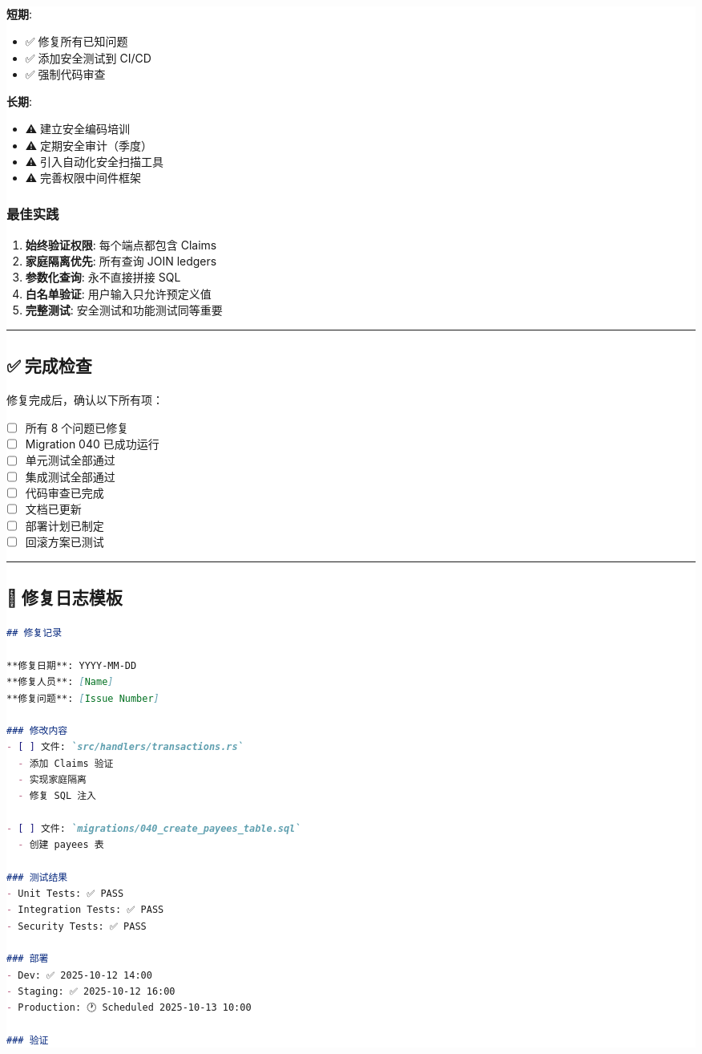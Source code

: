 **短期**:
- ✅ 修复所有已知问题
- ✅ 添加安全测试到 CI/CD
- ✅ 强制代码审查

**长期**:
- ⚠️ 建立安全编码培训
- ⚠️ 定期安全审计（季度）
- ⚠️ 引入自动化安全扫描工具
- ⚠️ 完善权限中间件框架

### 最佳实践

1. **始终验证权限**: 每个端点都包含 Claims
2. **家庭隔离优先**: 所有查询 JOIN ledgers
3. **参数化查询**: 永不直接拼接 SQL
4. **白名单验证**: 用户输入只允许预定义值
5. **完整测试**: 安全测试和功能测试同等重要

---

## ✅ 完成检查

修复完成后，确认以下所有项：

- [ ] 所有 8 个问题已修复
- [ ] Migration 040 已成功运行
- [ ] 单元测试全部通过
- [ ] 集成测试全部通过
- [ ] 代码审查已完成
- [ ] 文档已更新
- [ ] 部署计划已制定
- [ ] 回滚方案已测试

---

## 📝 修复日志模板

```markdown
## 修复记录

**修复日期**: YYYY-MM-DD
**修复人员**: [Name]
**修复问题**: [Issue Number]

### 修改内容
- [ ] 文件: `src/handlers/transactions.rs`
  - 添加 Claims 验证
  - 实现家庭隔离
  - 修复 SQL 注入

- [ ] 文件: `migrations/040_create_payees_table.sql`
  - 创建 payees 表

### 测试结果
- Unit Tests: ✅ PASS
- Integration Tests: ✅ PASS
- Security Tests: ✅ PASS

### 部署
- Dev: ✅ 2025-10-12 14:00
- Staging: ✅ 2025-10-12 16:00
- Production: 🕐 Scheduled 2025-10-13 10:00

### 验证
```